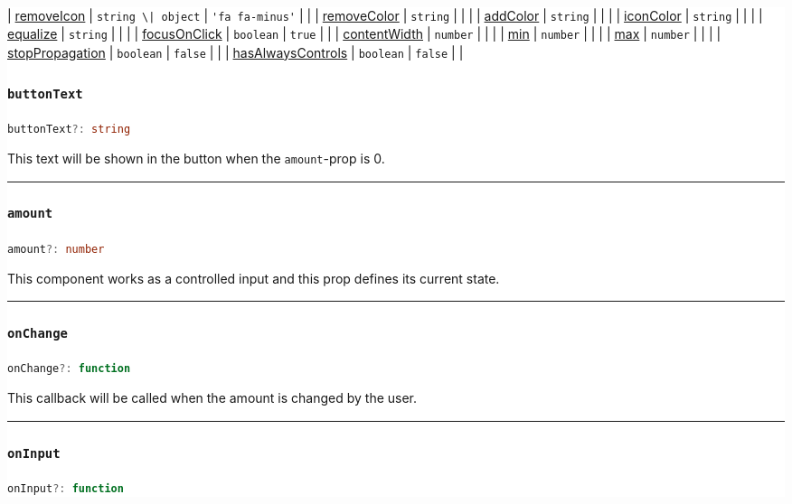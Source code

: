 | [removeIcon](#removeicon)                   | `string \| object` | `'fa fa-minus'` |          |
| [removeColor](#removecolor)                 | `string`           |                 |          |
| [addColor](#addcolor)                       | `string`           |                 |          |
| [iconColor](#iconcolor)                     | `string`           |                 |          |
| [equalize](#equalize)                       | `string`           |                 |          |
| [focusOnClick](#focusonclick)               | `boolean`          | `true`          |          |
| [contentWidth](#contentwidth)               | `number`           |                 |          |
| [min](#min)                                 | `number`           |                 |          |
| [max](#max)                                 | `number`           |                 |          |
| [stopPropagation](#stoppropagation)         | `boolean`          | `false`         |          |
| [hasAlwaysControls](#hasalwayscontrols)     | `boolean`          | `false`         |          |

### `buttonText`

```ts
buttonText?: string
```

This text will be shown in the button when the `amount`-prop is 0.

---

### `amount`

```ts
amount?: number
```

This component works as a controlled input and this prop defines its current
state.

---

### `onChange`

```ts
onChange?: function
```

This callback will be called when the amount is changed by the user.

---

### `onInput`

```ts
onInput?: function
```
